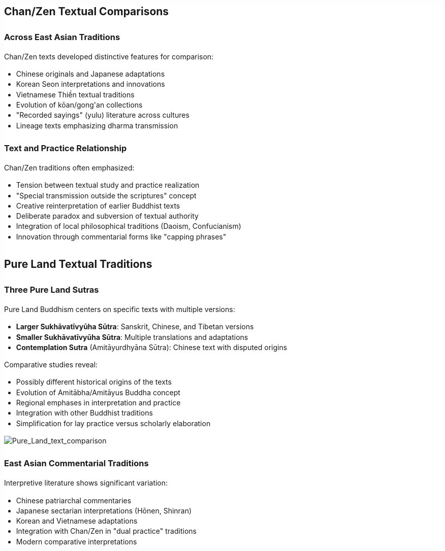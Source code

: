 ## Chan/Zen Textual Comparisons

### Across East Asian Traditions

Chan/Zen texts developed distinctive features for comparison:

- Chinese originals and Japanese adaptations
- Korean Seon interpretations and innovations
- Vietnamese Thiền textual traditions
- Evolution of kōan/gong'an collections
- "Recorded sayings" (yulu) literature across cultures
- Lineage texts emphasizing dharma transmission

### Text and Practice Relationship

Chan/Zen traditions often emphasized:

- Tension between textual study and practice realization
- "Special transmission outside the scriptures" concept
- Creative reinterpretation of earlier Buddhist texts
- Deliberate paradox and subversion of textual authority
- Integration of local philosophical traditions (Daoism, Confucianism)
- Innovation through commentarial forms like "capping phrases"

## Pure Land Textual Traditions

### Three Pure Land Sutras

Pure Land Buddhism centers on specific texts with multiple versions:

- **Larger Sukhāvatīvyūha Sūtra**: Sanskrit, Chinese, and Tibetan versions
- **Smaller Sukhāvatīvyūha Sūtra**: Multiple translations and adaptations
- **Contemplation Sutra** (Amitāyurdhyāna Sūtra): Chinese text with disputed origins

Comparative studies reveal:
- Possibly different historical origins of the texts
- Evolution of Amitābha/Amitāyus Buddha concept
- Regional emphases in interpretation and practice
- Integration with other Buddhist traditions
- Simplification for lay practice versus scholarly elaboration

![Pure_Land_text_comparison](./images/pure_land_text_comparison.jpg)

### East Asian Commentarial Traditions

Interpretive literature shows significant variation:

- Chinese patriarchal commentaries
- Japanese sectarian interpretations (Hōnen, Shinran)
- Korean and Vietnamese adaptations
- Integration with Chan/Zen in "dual practice" traditions
- Modern comparative interpretations
